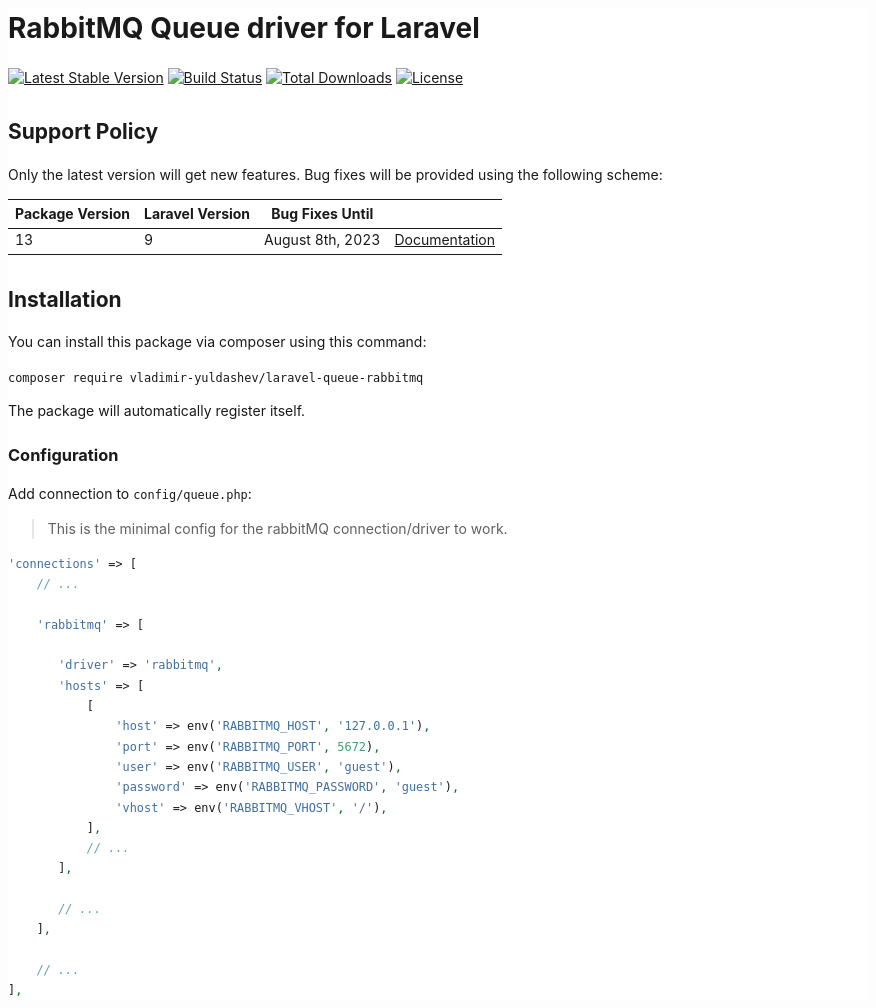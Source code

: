 RabbitMQ Queue driver for Laravel
======================
[![Latest Stable Version](https://poser.pugx.org/vladimir-yuldashev/laravel-queue-rabbitmq/v/stable?format=flat-square)](https://packagist.org/packages/vladimir-yuldashev/laravel-queue-rabbitmq)
[![Build Status](https://github.com/vyuldashev/laravel-queue-rabbitmq/workflows/Tests/badge.svg)](https://github.com/vyuldashev/laravel-queue-rabbitmq/actions)
[![Total Downloads](https://poser.pugx.org/vladimir-yuldashev/laravel-queue-rabbitmq/downloads?format=flat-square)](https://packagist.org/packages/vladimir-yuldashev/laravel-queue-rabbitmq)
[![License](https://poser.pugx.org/vladimir-yuldashev/laravel-queue-rabbitmq/license?format=flat-square)](https://packagist.org/packages/vladimir-yuldashev/laravel-queue-rabbitmq)

## Support Policy

Only the latest version will get new features. Bug fixes will be provided using the following scheme:

| Package Version | Laravel Version | Bug Fixes Until  |                                                                                             |
|-----------------|-----------------|------------------|---------------------------------------------------------------------------------------------|
| 13              | 9               | August 8th, 2023 | [Documentation](https://github.com/vyuldashev/laravel-queue-rabbitmq/blob/master/README.md) |

## Installation

You can install this package via composer using this command:

```
composer require vladimir-yuldashev/laravel-queue-rabbitmq
```

The package will automatically register itself.

### Configuration

Add connection to `config/queue.php`:

> This is the minimal config for the rabbitMQ connection/driver to work.

```php
'connections' => [
    // ...

    'rabbitmq' => [
    
       'driver' => 'rabbitmq',
       'hosts' => [
           [
               'host' => env('RABBITMQ_HOST', '127.0.0.1'),
               'port' => env('RABBITMQ_PORT', 5672),
               'user' => env('RABBITMQ_USER', 'guest'),
               'password' => env('RABBITMQ_PASSWORD', 'guest'),
               'vhost' => env('RABBITMQ_VHOST', '/'),
           ],
           // ...
       ],

       // ...
    ],

    // ...    
],
```
